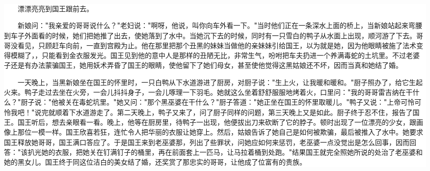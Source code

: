 　　漂漂亮亮到国王跟前去。

　　新娘问："我亲爱的哥哥说什么？"老妇说："啊呀，他说，叫你向车外看一下。"当时他们正在一条深水上面的桥上，当新娘站起来弯腰到车子外面看的时候，她们把她推了出去，使她落到了水中。当她沉下去的时候，同时有一只雪白的鸭子从水面上出现，顺河游了下去。哥哥没看见，只顾赶车向前，一直到宫殿为止。他在那里把那个丑黑的妹妹当做他的亲妹妹引给国王，以为就是她，因为他眼睛被施了法术变得模糊了，，只能看到金衣服发光。国王见到他的意中人是那样的丑陋无比，非常生气，吩咐把车夫扔进一个养满毒蛇的土坑里。不过老婆子还是有办法蒙骗国王，她用妖术弄昏了国王的眼睛，使他留下了她们母女，甚至使他觉得这黑姑娘还不坏，因而当真和她结了婚。

　　一天晚上，当黑新娘坐在国王的怀里时，一只白鸭从下水道游进了厨房，对厨子说："生上火，让我暖和暖和。"厨子照办了，给它生起火来。鸭子走过去坐在火旁，一会儿抖抖身子，一会儿啄理一下羽毛。她就这么坐着舒舒服服地烤着火，口里问："我的哥哥雷吉纳在干什么？"厨子说："他被关在毒蛇坑里。"她又问："那个黑巫婆在干什么？"厨子答道："她正坐在国王的怀里取暖儿。"鸭子又说："上帝可怜可怜我吧！"说完就顺着下水道游走了。第二天晚上，鸭子又来了，问了厨子同样的问题，第三天晚上又是如此。厨子终于忍不住，报告了国王。国王听后，想去亲眼看一看。晚上，他等在厨房里，待鸭子一出现，他便拔出刀来砍断了它的脖子。顿时出现了一位漂亮的少女，跟画像上那位一模一样。国王欣喜若狂，连忙令人把华丽的衣服让她穿上。然后，姑娘告诉了她自己是如何被欺骗，最后被推入了水中。她要求国王释放她哥哥，国王满口答应了。于是国王来到老巫婆那，列出了些罪状，问她应如何来惩罚，老巫婆一点没觉出是怎么回事，因而回答："该扒光她的衣服，把她关在钉满钉子的桶里，再在前面套上一匹马，让马拉着桶到处跑。"结果国王就完全照她所说的处治了老巫婆和她的黑女儿。国王终于同这位洁白的美女结了婚，还奖赏了那忠实的哥哥，让他成了位富有的贵族。
